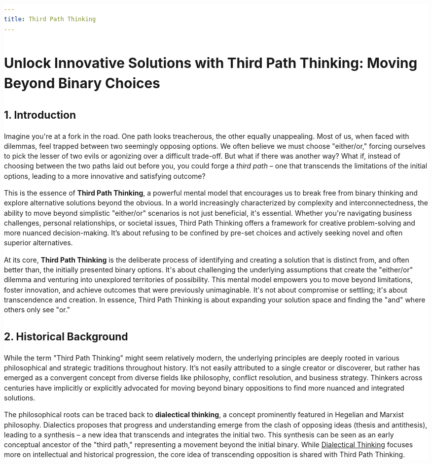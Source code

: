 ```yaml
---
title: Third Path Thinking
---
```


# Unlock Innovative Solutions with Third Path Thinking: Moving Beyond Binary Choices

## 1. Introduction

Imagine you're at a fork in the road.  One path looks treacherous, the other equally unappealing.  Most of us, when faced with dilemmas, feel trapped between two seemingly opposing options.  We often believe we must choose "either/or," forcing ourselves to pick the lesser of two evils or agonizing over a difficult trade-off. But what if there was another way? What if, instead of choosing between the two paths laid out before you, you could forge a *third path* – one that transcends the limitations of the initial options, leading to a more innovative and satisfying outcome?

This is the essence of **Third Path Thinking**, a powerful mental model that encourages us to break free from binary thinking and explore alternative solutions beyond the obvious. In a world increasingly characterized by complexity and interconnectedness, the ability to move beyond simplistic "either/or" scenarios is not just beneficial, it's essential.  Whether you're navigating business challenges, personal relationships, or societal issues, Third Path Thinking offers a framework for creative problem-solving and more nuanced decision-making. It’s about refusing to be confined by pre-set choices and actively seeking novel and often superior alternatives.

At its core, **Third Path Thinking** is the deliberate process of identifying and creating a solution that is distinct from, and often better than, the initially presented binary options. It's about challenging the underlying assumptions that create the "either/or" dilemma and venturing into unexplored territories of possibility.  This mental model empowers you to move beyond limitations, foster innovation, and achieve outcomes that were previously unimaginable.  It's not about compromise or settling; it's about transcendence and creation.  In essence, Third Path Thinking is about expanding your solution space and finding the "and" where others only see "or."

## 2. Historical Background

While the term "Third Path Thinking" might seem relatively modern, the underlying principles are deeply rooted in various philosophical and strategic traditions throughout history.  It’s not easily attributed to a single creator or discoverer, but rather has emerged as a convergent concept from diverse fields like philosophy, conflict resolution, and business strategy.  Thinkers across centuries have implicitly or explicitly advocated for moving beyond binary oppositions to find more nuanced and integrated solutions.

The philosophical roots can be traced back to **dialectical thinking**, a concept prominently featured in Hegelian and Marxist philosophy. Dialectics proposes that progress and understanding emerge from the clash of opposing ideas (thesis and antithesis), leading to a synthesis – a new idea that transcends and integrates the initial two. This synthesis can be seen as an early conceptual ancestor of the "third path," representing a movement beyond the initial binary. While [Dialectical Thinking](/thinking-matters/classic-mental-models/dialectical-thinking) focuses more on intellectual and historical progression, the core idea of transcending opposition is shared with Third Path Thinking.
